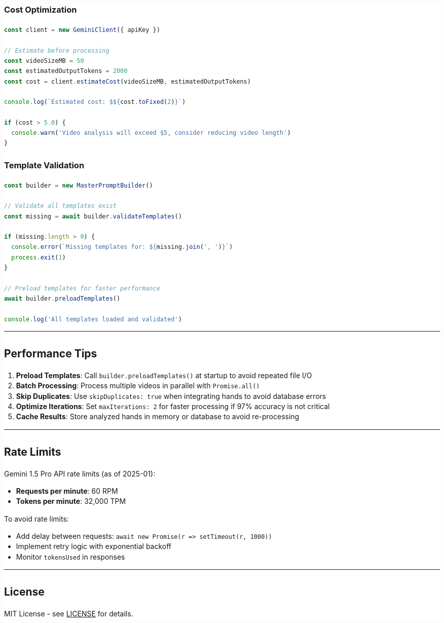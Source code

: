 ### Cost Optimization

```typescript
const client = new GeminiClient({ apiKey })

// Estimate before processing
const videoSizeMB = 50
const estimatedOutputTokens = 2000
const cost = client.estimateCost(videoSizeMB, estimatedOutputTokens)

console.log(`Estimated cost: $${cost.toFixed(2)}`)

if (cost > 5.0) {
  console.warn('Video analysis will exceed $5, consider reducing video length')
}
```

### Template Validation

```typescript
const builder = new MasterPromptBuilder()

// Validate all templates exist
const missing = await builder.validateTemplates()

if (missing.length > 0) {
  console.error(`Missing templates for: ${missing.join(', ')}`)
  process.exit(1)
}

// Preload templates for faster performance
await builder.preloadTemplates()

console.log('All templates loaded and validated')
```

---

## Performance Tips

1. **Preload Templates**: Call `builder.preloadTemplates()` at startup to avoid repeated file I/O
2. **Batch Processing**: Process multiple videos in parallel with `Promise.all()`
3. **Skip Duplicates**: Use `skipDuplicates: true` when integrating hands to avoid database errors
4. **Optimize Iterations**: Set `maxIterations: 2` for faster processing if 97% accuracy is not critical
5. **Cache Results**: Store analyzed hands in memory or database to avoid re-processing

---

## Rate Limits

Gemini 1.5 Pro API rate limits (as of 2025-01):
- **Requests per minute**: 60 RPM
- **Tokens per minute**: 32,000 TPM

To avoid rate limits:
- Add delay between requests: `await new Promise(r => setTimeout(r, 1000))`
- Implement retry logic with exponential backoff
- Monitor `tokensUsed` in responses

---

## License

MIT License - see [LICENSE](../LICENSE) for details.
